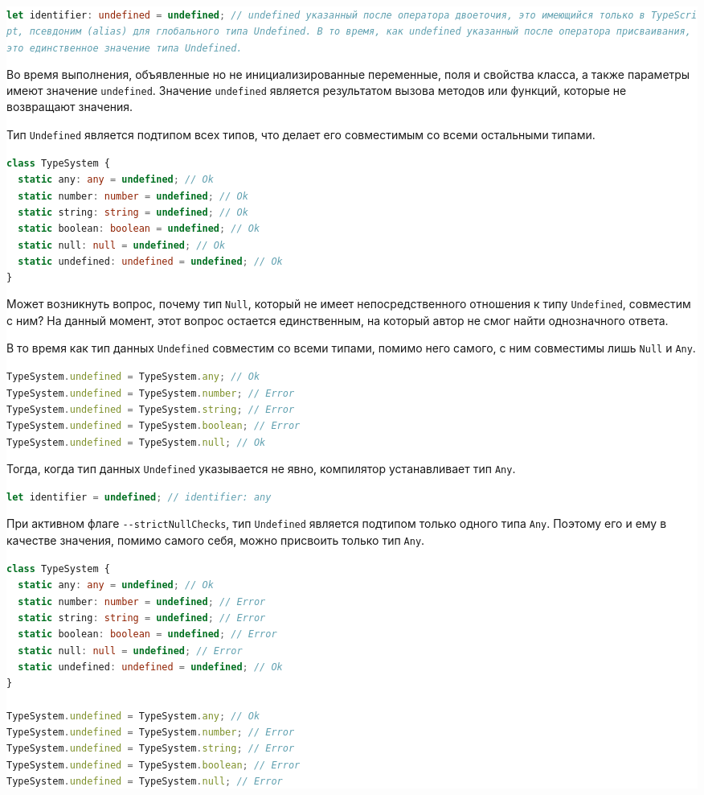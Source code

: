 ~~~~~typescript
let identifier: undefined = undefined; // undefined указанный после оператора двоеточия, это имеющийся только в TypeScript, псевдоним (alias) для глобального типа Undefined. В то время, как undefined указанный после оператора присваивания, это единственное значение типа Undefined.
~~~~~

Во время выполнения, объявленные но не инициализированные переменные, поля и свойства класса, а также параметры имеют значение `undefined`. Значение `undefined` является результатом вызова методов или функций, которые не возвращают значения.


Тип `Undefined` является подтипом всех типов, что делает его совместимым со всеми остальными типами.

~~~~~typescript
class TypeSystem {
  static any: any = undefined; // Ok
  static number: number = undefined; // Ok
  static string: string = undefined; // Ok
  static boolean: boolean = undefined; // Ok
  static null: null = undefined; // Ok
  static undefined: undefined = undefined; // Ok
}
~~~~~

Может возникнуть вопрос, почему тип `Null`, который не имеет непосредственного отношения к типу `Undefined`, совместим с ним? На данный момент, этот вопрос остается единственным, на который автор не смог найти однозначного ответа.

В то время как тип данных `Undefined` совместим со всеми типами, помимо него самого, с ним совместимы лишь `Null` и `Any`.

~~~~~typescript
TypeSystem.undefined = TypeSystem.any; // Ok
TypeSystem.undefined = TypeSystem.number; // Error
TypeSystem.undefined = TypeSystem.string; // Error
TypeSystem.undefined = TypeSystem.boolean; // Error
TypeSystem.undefined = TypeSystem.null; // Ok
~~~~~

Тогда, когда тип данных `Undefined` указывается не явно, компилятор устанавливает тип `Any`.

~~~~~typescript
let identifier = undefined; // identifier: any
~~~~~

При активном флаге `--strictNullChecks`, тип `Undefined` является подтипом только одного типа `Any`. Поэтому его и ему в качестве значения, помимо самого себя, можно присвоить только тип `Any`.

~~~~~typescript
class TypeSystem {
  static any: any = undefined; // Ok
  static number: number = undefined; // Error
  static string: string = undefined; // Error
  static boolean: boolean = undefined; // Error
  static null: null = undefined; // Error
  static undefined: undefined = undefined; // Ok
}

TypeSystem.undefined = TypeSystem.any; // Ok
TypeSystem.undefined = TypeSystem.number; // Error
TypeSystem.undefined = TypeSystem.string; // Error
TypeSystem.undefined = TypeSystem.boolean; // Error
TypeSystem.undefined = TypeSystem.null; // Error
~~~~~
